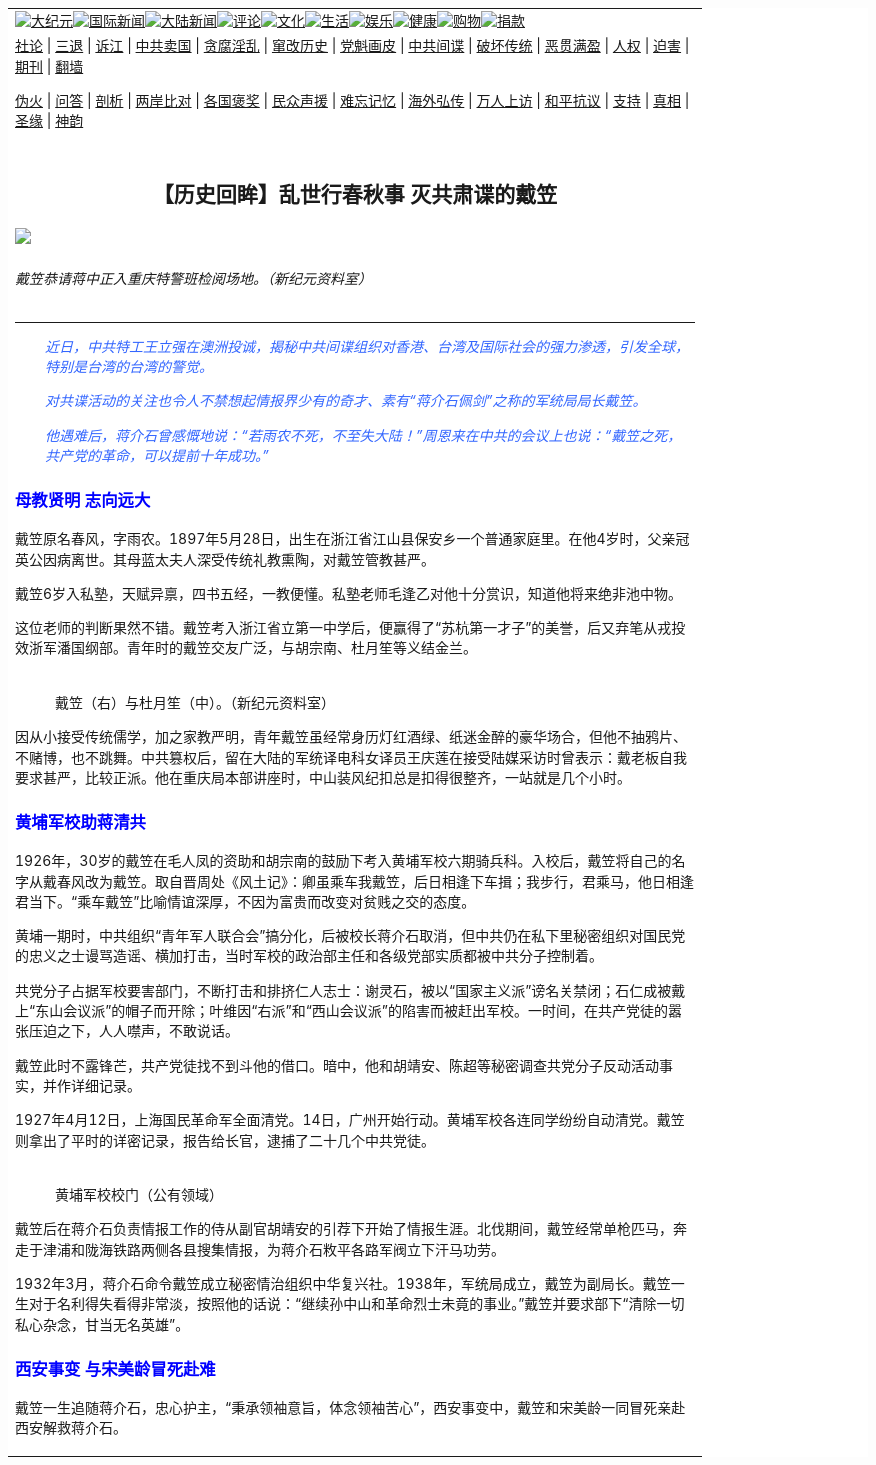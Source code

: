 <a name="1" id="1" target="_blank"></a><span id="1"></span>
<table align=center border="0"><tr><td colspan="2" VALIGN=TOP><a href="/gb/nsc413.md#1"><img src="https://raw.githubusercontent.com/jbnpp2467/www/master/t/djy/1.jpg" title="大纪元"></a><a href="/gb/n24hr.md#1"><img src="https://raw.githubusercontent.com/jbnpp2467/www/master/t/djy/3.jpg" title="国际新闻"></a><a href="/gb/nsc413.md#1"><img src="https://raw.githubusercontent.com/jbnpp2467/www/master/t/djy/4.jpg" title="大陆新闻"></a><a href="/gb/news392.md#1"><img src="https://raw.githubusercontent.com/jbnpp2467/www/master/t/djy/5.jpg" title="评论"></a><a href="/gb/news2007.md#1"><img src="https://raw.githubusercontent.com/jbnpp2467/www/master/t/djy/6.jpg" title="文化"></a><a href="/gb/news2008.md#1"><img src="https://raw.githubusercontent.com/jbnpp2467/www/master/t/djy/7.jpg" title="生活"></a><a href="/gb/ncyule.md#1"><img src="https://raw.githubusercontent.com/jbnpp2467/www/master/t/djy/8.jpg" title="娱乐"></a><a href="/gb/nsc1002.md#1"><img src="https://raw.githubusercontent.com/jbnpp2467/www/master/t/djy/9.jpg" title="健康"><a href="https://www.youlucky.com"><img src="https://raw.githubusercontent.com/jbnpp2467/www/master/t/djy/10.jpg" title="购物"></a><a href="https://donate.epochtimes.com/?utm_medium=epochtimes&utm_source=referral&utm_campaign=donate_button_djyarticleheader"><img src="https://raw.githubusercontent.com/jbnpp2467/www/master/t/djy/12.jpg" title="捐款"></a></td></tr>
<tr><td colspan="2" VALIGN=TOP><a target="_blank" href="/gb/9p.md#1">社论</a> | <a target="_blank" href="/gb/nf5657.md#1">三退</a> | <a target="_blank" href="/gb/nf6124.md#1">诉江</a> | <a target="_blank" href="/gb/nf1176117.md#1">中共卖国</a> | <a target="_blank" href="/gb/nf5773.md#1">贪腐淫乱</a> | <a target="_blank" href="/gb/nf1176115.md#1">窜改历史</a> | <a target="_blank" href="/gb/nf1176107.md#1">党魁画皮</a> | <a target="_blank" href="/gb/nf1320400.md#1">中共间谍</a> | <a target="_blank" href="/gb/nf1176114.md#1">破坏传统</a> | <a target="_blank" href="https://github.com/jbnpp2467/ntdtv/blob/master/gb/prog447_1.md#1">恶贯满盈</a> | <a target="_blank" href="/gb/ncid278.md#1">人权</a> | <a target="_blank" href="/gb/nf1176111.md#1">迫害</a> | <a target="_blank" href="https://gitlab.com/szzdlab/mh-qikan/blob/master/README.md#1">期刊</a> | <a target="_blank" href="https://github.com/bannedbook/fanqiang/wiki">翻墙</a></p><p><a target="_blank" href="/gb/nf5562.md#1">伪火</a> | <a target="_blank" href="/gb/nf4378.md#1">问答</a> | <a target="_blank" href="/gb/nf5792.md#1">剖析</a> | <a target="_blank" href="/gb/nf5735.md#1">两岸比对</a> | <a target="_blank" href="/gb/nf6119.md#1">各国褒奖</a> | <a target="_blank" href="/gb/nf6120.md#1">民众声援</a> | <a target="_blank" href="/gb/nf1188594.md#1">难忘记忆</a> | <a target="_blank" href="/gb/nf3180.md#1">海外弘传</a> | <a target="_blank" href="/gb/nf5410.md#1">万人上访</a> | <a target="_blank" href="https://github.com/jbnpp2467/ntdtv/blob/master/gb/prog1530_1.md#1">和平抗议</a> | <a target="_blank" href="/gb/nf4386.md#1">支持</a> | <a target="_blank" href="/gb/nf4389.md#1">真相</a> | <a target="_blank" href="/gb/nf5790.md#1">圣缘</a> | <a target="_blank" href="/gb/nf4786.md#1">神韵</a></td></tr>
<tr><td VALIGN=TOP width="626"><h2 align=center>【历史回眸】乱世行春秋事 灭共肃谍的戴笠</h2>
<img width="600" src="https://i.epochtimes.com/assets/uploads/2011/11/1111260756281944-600x400.jpg" />
<h6>戴笠恭请蒋中正入重庆特警班检阅场地。（新纪元资料室）
</h6>
<hr>
<p style="padding-left: 30px;"><span style="color: #3366ff;"><em>近日，中共特工王立强在澳洲投诚，揭秘中共间谍组织对香港、台湾及国际社会的强力渗透，引发全球，特别是台湾的台湾的警觉。</em></span></p>
<p style="padding-left: 30px;"><span style="color: #3366ff;"><em>对共谍活动的关注也令人不禁想起情报界少有的奇才、素有“蒋介石佩剑”之称的军统局局长<ahref="/gb/tag/%E6%88%B4%E7%AC%A0.md#1">戴笠</a>。</em></span></p>
<p style="padding-left: 30px;"><span style="color: #3366ff;"><em>他遇难后，蒋介石曾感慨地说：“若雨农不死，不至失大陆！”周恩来在中共的会议上也说：“<ahref="/gb/tag/%E6%88%B4%E7%AC%A0.md#1">戴笠</a>之死，共产党的革命，可以提前十年成功。”</em></span></p>
<h3><span style="color: #0000ff;">母教贤明 志向远大</span></h3>
<p>戴笠原名春风，字雨农。1897年5月28日，出生在浙江省江山县保安乡一个普通家庭里。在他4岁时，父亲冠英公因病离世。其母蓝太夫人深受传统礼教熏陶，对戴笠管教甚严。</p>
<p>戴笠6岁入私塾，天赋异禀，四书五经，一教便懂。私塾老师毛逢乙对他十分赏识，知道他将来绝非池中物。</p>
<p>这位老师的判断果然不错。戴笠考入浙江省立第一中学后，便赢得了“苏杭第一才子”的美誉，后又弃笔从戎投效浙军潘国纲部。青年时的戴笠交友广泛，与胡宗南、杜月笙等义结金兰。</p>
<figure id="attachment_6081892" style="width: 600px" class="wp-caption aligncenter"><ahref="https://i.epochtimes.com/assets/uploads/2011/11/1111260755531944.jpg"><img class="wp-image-6081892 size-large" src="https://i.epochtimes.com/assets/uploads/2011/11/1111260755531944-600x371.jpg" alt="" width="600" b="371" /></a><figcaption class="wp-caption-text">戴笠（右）与杜月笙（中）。（新纪元资料室）</figcaption></figure>
<p>因从小接受传统儒学，加之家教严明，青年戴笠虽经常身历灯红酒绿、纸迷金醉的豪华场合，但他不抽鸦片、不赌博，也不跳舞。中共篡权后，留在大陆的军统译电科女译员王庆莲在接受陆媒采访时曾表示：戴老板自我要求甚严，比较正派。他在重庆局本部讲座时，中山装风纪扣总是扣得很整齐，一站就是几个小时。</p>
<h3><span style="color: #0000ff;">黄埔军校助蒋清共</span></h3>
<p>1926年，30岁的戴笠在毛人凤的资助和胡宗南的鼓励下考入黄埔军校六期骑兵科。入校后，戴笠将自己的名字从戴春风改为戴笠。取自晋周处《风土记》：卿虽乘车我戴笠，后日相逢下车揖；我步行，君乘马，他日相逢君当下。“乘车戴笠”比喻情谊深厚，不因为富贵而改变对贫贱之交的态度。</p>
<p>黄埔一期时，中共组织“青年军人联合会”搞分化，后被校长蒋介石取消，但中共仍在私下里秘密组织对国民党的忠义之士谩骂造谣、横加打击，当时军校的政治部主任和各级党部实质都被中共分子控制着。</p>
<p>共党分子占据军校要害部门，不断打击和排挤仁人志士：谢灵石，被以“国家主义派”谤名关禁闭；石仁成被戴上“东山会议派”的帽子而开除；叶维因“右派”和“西山会议派”的陷害而被赶出军校。一时间，在共产党徒的嚣张压迫之下，人人噤声，不敢说话。</p>
<p>戴笠此时不露锋芒，共产党徒找不到斗他的借口。暗中，他和胡靖安、陈超等秘密调查共党分子反动活动事实，并作详细记录。</p>
<p>1927年4月12日，上海国民革命军全面清党。14日，广州开始行动。黄埔军校各连同学纷纷自动清党。戴笠则拿出了平时的详密记录，报告给长官，逮捕了二十几个中共党徒。</p>
<figure id="attachment_11158259" style="width: 600px" class="wp-caption aligncenter"><ahref="https://i.epochtimes.com/assets/uploads/2019/04/29la9p1.jpg"><img class="wp-image-11158259 size-large" src="https://i.epochtimes.com/assets/uploads/2019/04/29la9p1-600x428.jpg" alt="" width="600" b="428" /></a><figcaption class="wp-caption-text">黄埔军校校门（公有领域）</figcaption></figure>
<p>戴笠后在蒋介石负责情报工作的侍从副官胡靖安的引荐下开始了情报生涯。北伐期间，戴笠经常单枪匹马，奔走于津浦和陇海铁路两侧各县搜集情报，为蒋介石敉平各路军阀立下汗马功劳。</p>
<p>1932年3月，蒋介石命令戴笠成立秘密情治组织中华复兴社。1938年，军统局成立，戴笠为副局长。戴笠一生对于名利得失看得非常淡，按照他的话说：“继续孙中山和革命烈士未竟的事业。”戴笠并要求部下“清除一切私心杂念，甘当无名英雄”。</p>
<h3><span style="color: #0000ff;">西安事变 与宋美龄冒死赴难</span></h3>
<p>戴笠一生追随蒋介石，忠心护主，“秉承领袖意旨，体念领袖苦心”，西安事变中，戴笠和宋美龄一同冒死亲赴西安解救蒋介石。</p>